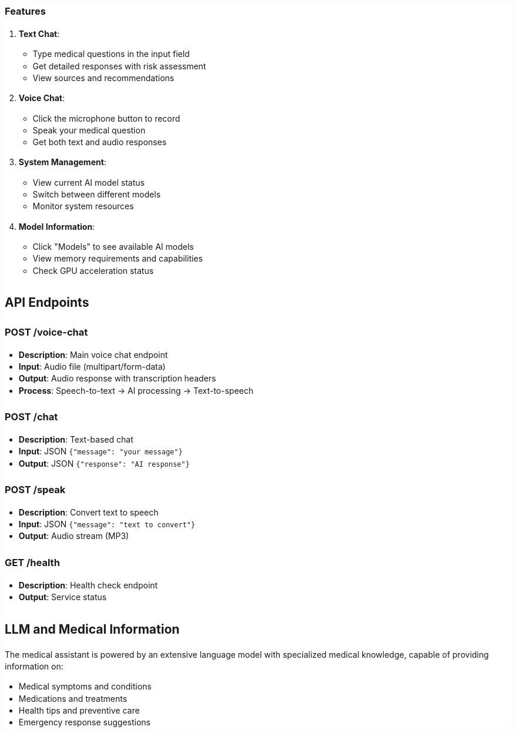 ### Features

1. **Text Chat**: 
   - Type medical questions in the input field
   - Get detailed responses with risk assessment
   - View sources and recommendations

2. **Voice Chat**: 
   - Click the microphone button to record
   - Speak your medical question
   - Get both text and audio responses

3. **System Management**:
   - View current AI model status
   - Switch between different models
   - Monitor system resources

4. **Model Information**:
   - Click "Models" to see available AI models
   - View memory requirements and capabilities
   - Check GPU acceleration status

## API Endpoints

### POST /voice-chat
- **Description**: Main voice chat endpoint
- **Input**: Audio file (multipart/form-data)
- **Output**: Audio response with transcription headers
- **Process**: Speech-to-text → AI processing → Text-to-speech

### POST /chat
- **Description**: Text-based chat
- **Input**: JSON `{"message": "your message"}`
- **Output**: JSON `{"response": "AI response"}`

### POST /speak
- **Description**: Convert text to speech
- **Input**: JSON `{"message": "text to convert"}`
- **Output**: Audio stream (MP3)

### GET /health
- **Description**: Health check endpoint
- **Output**: Service status

## LLM and Medical Information

The medical assistant is powered by an extensive language model with specialized medical knowledge, capable of providing information on:

- Medical symptoms and conditions
- Medications and treatments
- Health tips and preventive care
- Emergency response suggestions
